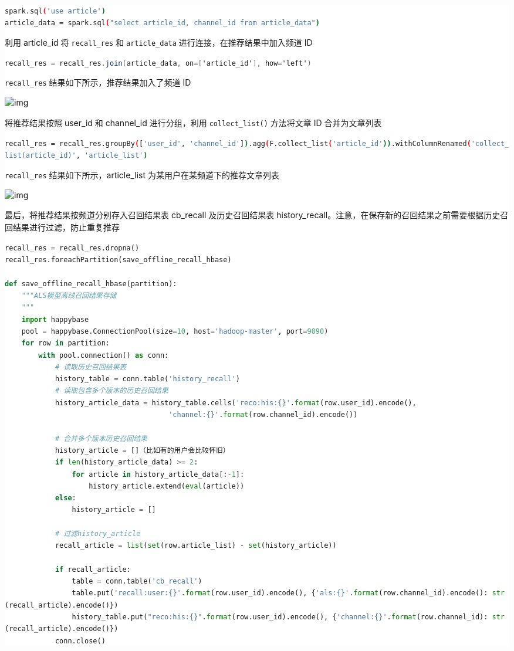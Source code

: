 ```bash
spark.sql('use article')
article_data = spark.sql("select article_id, channel_id from article_data")
```

利用 article_id 将 `recall_res` 和 `article_data` 进行连接，在推荐结果中加入频道 ID

```csharp
recall_res = recall_res.join(article_data, on=['article_id'], how='left')
```

`recall_res` 结果如下所示，推荐结果加入了频道 ID

![img](https:////upload-images.jianshu.io/upload_images/12790782-d23360fcb5da1901.png?imageMogr2/auto-orient/strip|imageView2/2/w/320/format/webp)

将推荐结果按照 user_id 和 channel_id 进行分组，利用 `collect_list()` 方法将文章 ID 合并为文章列表

```bash
recall_res = recall_res.groupBy(['user_id', 'channel_id']).agg(F.collect_list('article_id')).withColumnRenamed('collect_list(article_id)', 'article_list')
```

`recall_res` 结果如下所示，article_list 为某用户在某频道下的推荐文章列表

![img](https:////upload-images.jianshu.io/upload_images/12790782-29f5ad6c579f4ee4.png?imageMogr2/auto-orient/strip|imageView2/2/w/400/format/webp)

最后，将推荐结果按频道分别存入召回结果表 cb_recall 及历史召回结果表 history_recall。注意，在保存新的召回结果之前需要根据历史召回结果进行过滤，防止重复推荐

```python
recall_res = recall_res.dropna()
recall_res.foreachPartition(save_offline_recall_hbase)

def save_offline_recall_hbase(partition):
    """ALS模型离线召回结果存储
    """
    import happybase
    pool = happybase.ConnectionPool(size=10, host='hadoop-master', port=9090)
    for row in partition:
        with pool.connection() as conn:
            # 读取历史召回结果表
            history_table = conn.table('history_recall')
            # 读取包含多个版本的历史召回结果
            history_article_data = history_table.cells('reco:his:{}'.format(row.user_id).encode(),
                                       'channel:{}'.format(row.channel_id).encode())

            # 合并多个版本历史召回结果
            history_article = []（比如有的用户会比较怀旧）
            if len(history_article_data) >= 2:
                for article in history_article_data[:-1]:
                    history_article.extend(eval(article))
            else:
                history_article = []

            # 过滤history_article
            recall_article = list(set(row.article_list) - set(history_article))

            if recall_article:
                table = conn.table('cb_recall')
                table.put('recall:user:{}'.format(row.user_id).encode(), {'als:{}'.format(row.channel_id).encode(): str(recall_article).encode()})
                history_table.put("reco:his:{}".format(row.user_id).encode(), {'channel:{}'.format(row.channel_id): str(recall_article).encode()})
            conn.close()
```
